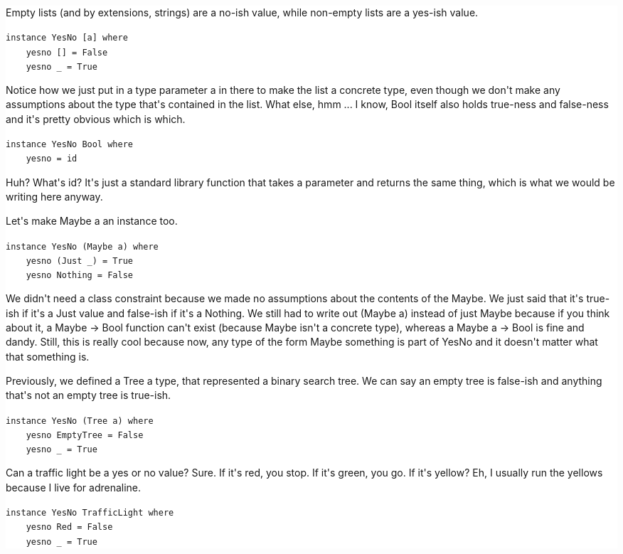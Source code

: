 Empty lists (and by extensions, strings) are a no-ish value, while
non-empty lists are a yes-ish value.

~~~~ {.haskell:hs name="code"}
instance YesNo [a] where
    yesno [] = False
    yesno _ = True
~~~~

Notice how we just put in a type parameter a in there to make the list a
concrete type, even though we don't make any assumptions about the type
that's contained in the list. What else, hmm ... I know, Bool itself
also holds true-ness and false-ness and it's pretty obvious which is
which.

~~~~ {.haskell:hs name="code"}
instance YesNo Bool where
    yesno = id
~~~~

Huh? What's id? It's just a standard library function that takes a
parameter and returns the same thing, which is what we would be writing
here anyway.

Let's make Maybe a an instance too.

~~~~ {.haskell:hs name="code"}
instance YesNo (Maybe a) where
    yesno (Just _) = True
    yesno Nothing = False
~~~~

We didn't need a class constraint because we made no assumptions about
the contents of the Maybe. We just said that it's true-ish if it's a
Just value and false-ish if it's a Nothing. We still had to write out
(Maybe a) instead of just Maybe because if you think about it, a Maybe
-\> Bool function can't exist (because Maybe isn't a concrete type),
whereas a Maybe a -\> Bool is fine and dandy. Still, this is really cool
because now, any type of the form Maybe something is part of YesNo and
it doesn't matter what that something is.

Previously, we defined a Tree a type, that represented a binary search
tree. We can say an empty tree is false-ish and anything that's not an
empty tree is true-ish.

~~~~ {.haskell:hs name="code"}
instance YesNo (Tree a) where
    yesno EmptyTree = False
    yesno _ = True
~~~~

Can a traffic light be a yes or no value? Sure. If it's red, you stop.
If it's green, you go. If it's yellow? Eh, I usually run the yellows
because I live for adrenaline.

~~~~ {.haskell:hs name="code"}
instance YesNo TrafficLight where
    yesno Red = False
    yesno _ = True
~~~~
